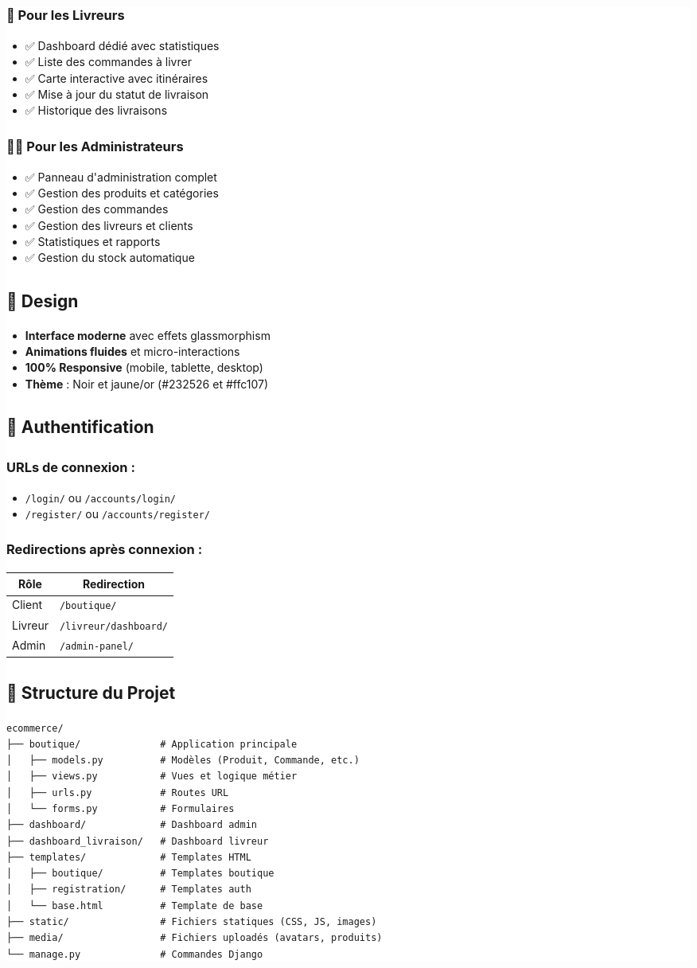 ### 🚚 Pour les Livreurs
- ✅ Dashboard dédié avec statistiques
- ✅ Liste des commandes à livrer
- ✅ Carte interactive avec itinéraires
- ✅ Mise à jour du statut de livraison
- ✅ Historique des livraisons

### 👨‍💼 Pour les Administrateurs
- ✅ Panneau d'administration complet
- ✅ Gestion des produits et catégories
- ✅ Gestion des commandes
- ✅ Gestion des livreurs et clients
- ✅ Statistiques et rapports
- ✅ Gestion du stock automatique

## 🎨 Design

- **Interface moderne** avec effets glassmorphism
- **Animations fluides** et micro-interactions
- **100% Responsive** (mobile, tablette, desktop)
- **Thème** : Noir et jaune/or (#232526 et #ffc107)

## 🔐 Authentification

### URLs de connexion :
- `/login/` ou `/accounts/login/`
- `/register/` ou `/accounts/register/`

### Redirections après connexion :
| Rôle | Redirection |
|------|-------------|
| Client | `/boutique/` |
| Livreur | `/livreur/dashboard/` |
| Admin | `/admin-panel/` |

## 📁 Structure du Projet

```
ecommerce/
├── boutique/              # Application principale
│   ├── models.py          # Modèles (Produit, Commande, etc.)
│   ├── views.py           # Vues et logique métier
│   ├── urls.py            # Routes URL
│   └── forms.py           # Formulaires
├── dashboard/             # Dashboard admin
├── dashboard_livraison/   # Dashboard livreur
├── templates/             # Templates HTML
│   ├── boutique/          # Templates boutique
│   ├── registration/      # Templates auth
│   └── base.html          # Template de base
├── static/                # Fichiers statiques (CSS, JS, images)
├── media/                 # Fichiers uploadés (avatars, produits)
└── manage.py              # Commandes Django
```
